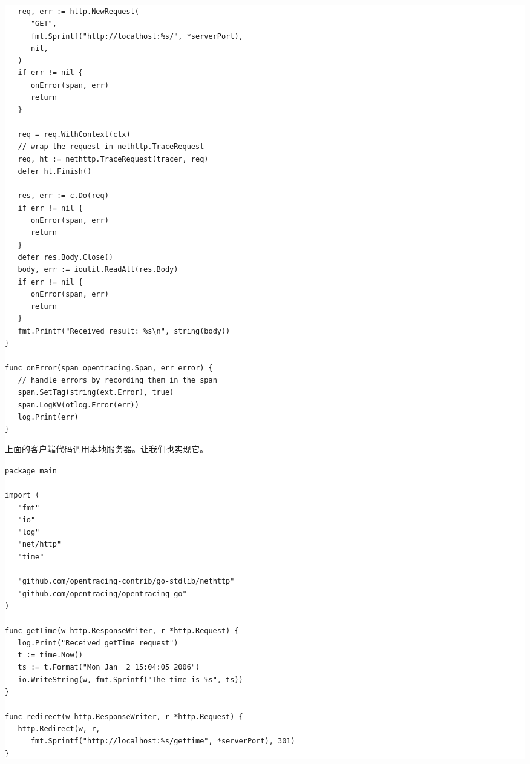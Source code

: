 ```
   req, err := http.NewRequest(
      "GET",
      fmt.Sprintf("http://localhost:%s/", *serverPort),
      nil,
   )
   if err != nil {
      onError(span, err)
      return
   }

   req = req.WithContext(ctx)
   // wrap the request in nethttp.TraceRequest
   req, ht := nethttp.TraceRequest(tracer, req)
   defer ht.Finish()

   res, err := c.Do(req)
   if err != nil {
      onError(span, err)
      return
   }
   defer res.Body.Close()
   body, err := ioutil.ReadAll(res.Body)
   if err != nil {
      onError(span, err)
      return
   }
   fmt.Printf("Received result: %s\n", string(body))
}

func onError(span opentracing.Span, err error) {
   // handle errors by recording them in the span
   span.SetTag(string(ext.Error), true)
   span.LogKV(otlog.Error(err))
   log.Print(err)
}
```

上面的客户端代码调用本地服务器。让我们也实现它。

```
package main

import (
   "fmt"
   "io"
   "log"
   "net/http"
   "time"

   "github.com/opentracing-contrib/go-stdlib/nethttp"
   "github.com/opentracing/opentracing-go"
)

func getTime(w http.ResponseWriter, r *http.Request) {
   log.Print("Received getTime request")
   t := time.Now()
   ts := t.Format("Mon Jan _2 15:04:05 2006")
   io.WriteString(w, fmt.Sprintf("The time is %s", ts))
}

func redirect(w http.ResponseWriter, r *http.Request) {
   http.Redirect(w, r,
      fmt.Sprintf("http://localhost:%s/gettime", *serverPort), 301)
}
```